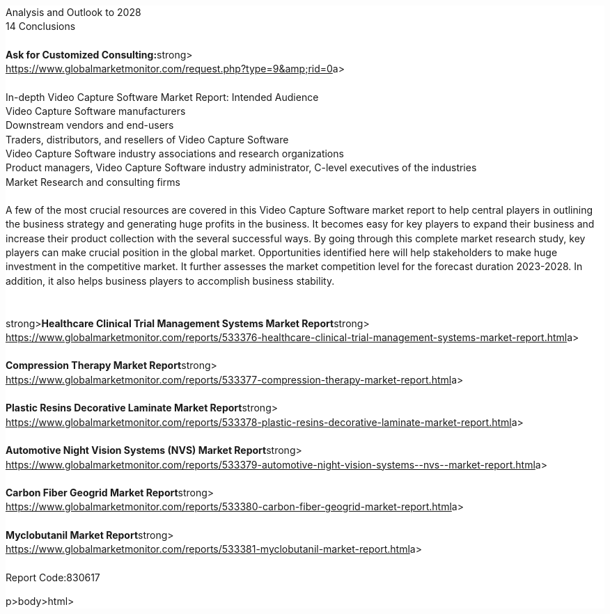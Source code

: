 Analysis and Outlook to 2028<br />14 Conclusions<br /><br /><strong>Ask for Customized Consulting:</strong>strong><br /><a href="https://www.globalmarketmonitor.com/request.php?type=9&amp;rid=0">https://www.globalmarketmonitor.com/request.php?type=9&amp;rid=0</a>a><br /><br />In-depth Video Capture Software Market Report: Intended Audience<br />Video Capture Software manufacturers<br />Downstream vendors and end-users<br />Traders, distributors, and resellers of Video Capture Software<br />Video Capture Software industry associations and research organizations<br />Product managers, Video Capture Software industry administrator, C-level executives of the industries<br />Market Research and consulting firms<br /><br />A few of the most crucial resources are covered in this Video Capture Software market report to help central players in outlining the business strategy and generating huge profits in the business. It becomes easy for key players to expand their business and increase their product collection with the several successful ways. By going through this complete market research study, key players can make crucial position in the global market. Opportunities identified here will help stakeholders to make huge investment in the competitive market. It further assesses the market competition level for the forecast duration 2023-2028. In addition, it also helps business players to accomplish business stability. <br /><br /><strong><br /></strong>strong><strong>Healthcare Clinical Trial Management Systems Market Report</strong>strong><br /><a href="https://www.globalmarketmonitor.com/reports/533376-healthcare-clinical-trial-management-systems-market-report.html">https://www.globalmarketmonitor.com/reports/533376-healthcare-clinical-trial-management-systems-market-report.html</a>a><br /><br /><strong>Compression Therapy Market Report</strong>strong><br /><a href="https://www.globalmarketmonitor.com/reports/533377-compression-therapy-market-report.html">https://www.globalmarketmonitor.com/reports/533377-compression-therapy-market-report.html</a>a><br /><br /><strong>Plastic Resins Decorative Laminate Market Report</strong>strong><br /><a href="https://www.globalmarketmonitor.com/reports/533378-plastic-resins-decorative-laminate-market-report.html">https://www.globalmarketmonitor.com/reports/533378-plastic-resins-decorative-laminate-market-report.html</a>a><br /><br /><strong>Automotive Night Vision Systems (NVS) Market Report</strong>strong><br /><a href="https://www.globalmarketmonitor.com/reports/533379-automotive-night-vision-systems--nvs--market-report.html">https://www.globalmarketmonitor.com/reports/533379-automotive-night-vision-systems--nvs--market-report.html</a>a><br /><br /><strong>Carbon Fiber Geogrid Market Report</strong>strong><br /><a href="https://www.globalmarketmonitor.com/reports/533380-carbon-fiber-geogrid-market-report.html">https://www.globalmarketmonitor.com/reports/533380-carbon-fiber-geogrid-market-report.html</a>a><br /><br /><strong>Myclobutanil Market Report</strong>strong><br /><a href="https://www.globalmarketmonitor.com/reports/533381-myclobutanil-market-report.html">https://www.globalmarketmonitor.com/reports/533381-myclobutanil-market-report.html</a>a><br /><br />Report Code:830617</p>p></body>body></html>html></p></body></html>
